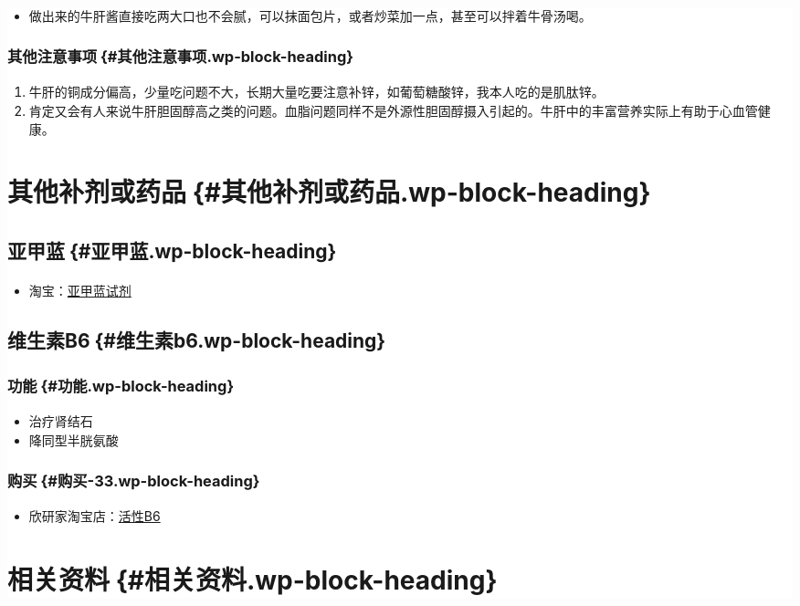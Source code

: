 <ul class="wp-block-list">
  <li>
    做出来的牛肝酱直接吃两大口也不会腻，可以抹面包片，或者炒菜加一点，甚至可以拌着牛骨汤喝。
  </li>
</ul>

### 其他注意事项 {#其他注意事项.wp-block-heading}

<ol class="wp-block-list">
  <li>
    牛肝的铜成分偏高，少量吃问题不大，长期大量吃要注意补锌，如葡萄糖酸锌，我本人吃的是肌肽锌。
  </li>
  <li>
    肯定又会有人来说牛肝胆固醇高之类的问题。血脂问题同样不是外源性胆固醇摄入引起的。牛肝中的丰富营养实际上有助于心血管健康。
  </li>
</ol>

# 其他补剂或药品 {#其他补剂或药品.wp-block-heading}

## 亚甲蓝 {#亚甲蓝.wp-block-heading}

<ul class="wp-block-list">
  <li>
    淘宝：<a href="https://m.tb.cn/h.gVY3EC6eX3TYjok?tk=D0nnWx86f3V">亚甲蓝试剂</a>
  </li>
</ul>

## 维生素B6 {#维生素b6.wp-block-heading}

### 功能 {#功能.wp-block-heading}

<ul class="wp-block-list">
  <li>
    治疗肾结石
  </li>
  <li>
    降同型半胱氨酸
  </li>
</ul>

### 购买 {#购买-33.wp-block-heading}

<ul class="wp-block-list">
  <li>
    欣研家淘宝店：<a href="https://m.tb.cn/h.g4ucrho7ilqWVeu?tk=ESiDWxJ5CpP">活性B6</a>
  </li>
</ul>

# 相关资料 {#相关资料.wp-block-heading}
